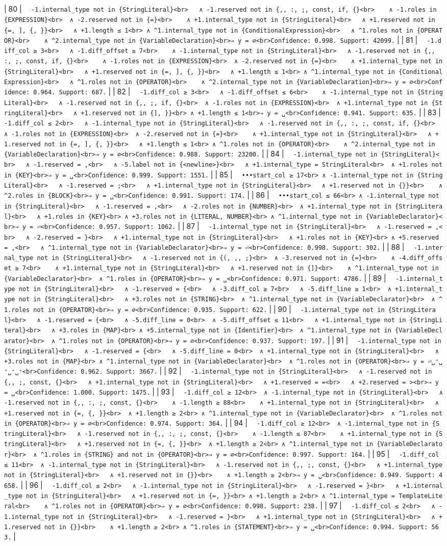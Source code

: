 | 80 | `  -1.internal_type not in {StringLiteral}<br>	∧ -1.reserved not in {,, :, ;, const, if, {}<br>	∧ -1.roles in {EXPRESSION}<br>	∧ -2.reserved not in {=}<br>	∧ +1.internal_type not in {StringLiteral}<br>	∧ +1.reserved not in {=, ], {, }}<br>	∧ +1.length ≤ 1<br>	∧ ^1.internal_type not in {ConditionalExpression}<br>	∧ ^1.roles not in {OPERATOR}<br>	∧ ^2.internal_type not in {VariableDeclaration}<br>⇒ y = ∅<br>Confidence: 0.998. Support: 42099.` |
| 81 | `  -1.diff_col ≥ 3<br>	∧ -1.diff_offset ≥ 7<br>	∧ -1.internal_type not in {StringLiteral}<br>	∧ -1.reserved not in {,, :, ;, const, if, {}<br>	∧ -1.roles not in {EXPRESSION}<br>	∧ -2.reserved not in {=}<br>	∧ +1.internal_type not in {StringLiteral}<br>	∧ +1.reserved not in {=, ], {, }}<br>	∧ +1.length ≤ 1<br>	∧ ^1.internal_type not in {ConditionalExpression}<br>	∧ ^1.roles not in {OPERATOR}<br>	∧ ^2.internal_type not in {VariableDeclaration}<br>⇒ y = ∅<br>Confidence: 0.964. Support: 687.` |
| 82 | `  -1.diff_col ≥ 3<br>	∧ -1.diff_offset ≤ 6<br>	∧ -1.internal_type not in {StringLiteral}<br>	∧ -1.reserved not in {,, ;, if, {}<br>	∧ -1.roles not in {EXPRESSION}<br>	∧ +1.internal_type not in {StringLiteral}<br>	∧ +1.reserved not in {], }}<br>	∧ +1.length ≤ 1<br>⇒ y = ␣<br>Confidence: 0.941. Support: 635.` |
| 83 | `  -1.diff_col ≤ 2<br>	∧ -1.internal_type not in {StringLiteral}<br>	∧ -1.reserved not in {,, :, ;, const, if, {}<br>	∧ -1.roles not in {EXPRESSION}<br>	∧ -2.reserved not in {=}<br>	∧ +1.internal_type not in {StringLiteral}<br>	∧ +1.reserved not in {=, ], {, }}<br>	∧ +1.length ≤ 1<br>	∧ ^1.roles not in {OPERATOR}<br>	∧ ^2.internal_type not in {VariableDeclaration}<br>⇒ y = ∅<br>Confidence: 0.988. Support: 23200.` |
| 84 | `  -1.internal_type not in {StringLiteral}<br>	∧ -1.reserved = ,<br>	∧ -5.label not in {<newline>}<br>	∧ +1.internal_type = StringLiteral<br>	∧ +1.roles not in {KEY}<br>⇒ y = ␣<br>Confidence: 0.999. Support: 1551.` |
| 85 | `  •••start_col ≥ 17<br>	∧ -1.internal_type not in {StringLiteral}<br>	∧ -1.reserved = ;<br>	∧ +1.internal_type not in {StringLiteral}<br>	∧ +1.reserved not in {}}<br>	∧ ^2.roles in {BLOCK}<br>⇒ y = ␣<br>Confidence: 0.991. Support: 174.` |
| 86 | `  •••start_col ≤ 66<br>	∧ -1.internal_type not in {StringLiteral}<br>	∧ -1.reserved = ,<br>	∧ -2.roles not in {NUMBER}<br>	∧ +1.internal_type not in {StringLiteral}<br>	∧ +1.roles in {KEY}<br>	∧ +3.roles not in {LITERAL, NUMBER}<br>	∧ ^1.internal_type not in {VariableDeclarator}<br>⇒ y = ⏎<br>Confidence: 0.957. Support: 1062.` |
| 87 | `  -1.internal_type not in {StringLiteral}<br>	∧ -1.reserved = ,<br>	∧ -2.reserved = }<br>	∧ +1.internal_type not in {StringLiteral}<br>	∧ +1.roles not in {KEY}<br>	∧ +5.reserved = ,<br>	∧ ^1.internal_type not in {VariableDeclarator}<br>⇒ y = ⏎<br>Confidence: 0.998. Support: 302.` |
| 88 | `  -1.internal_type not in {StringLiteral}<br>	∧ -1.reserved not in {(, ,, ;}<br>	∧ -3.reserved not in {=}<br>	∧ -4.diff_offset ≥ 7<br>	∧ +1.internal_type not in {StringLiteral}<br>	∧ +1.reserved not in {]}<br>	∧ ^1.internal_type not in {VariableDeclarator}<br>	∧ ^1.roles in {OPERATOR}<br>⇒ y = ␣<br>Confidence: 0.971. Support: 4786.` |
| 89 | `  -1.internal_type not in {StringLiteral}<br>	∧ -1.reserved = {<br>	∧ -3.diff_col ≥ 7<br>	∧ -5.diff_line ≥ 1<br>	∧ +1.internal_type not in {StringLiteral}<br>	∧ +3.roles not in {STRING}<br>	∧ ^1.internal_type not in {VariableDeclarator}<br>	∧ ^1.roles not in {OPERATOR}<br>⇒ y = ∅<br>Confidence: 0.935. Support: 622.` |
| 90 | `  -1.internal_type not in {StringLiteral}<br>	∧ -1.reserved = {<br>	∧ -5.diff_line = 0<br>	∧ -5.diff_offset ≤ 11<br>	∧ +1.internal_type not in {StringLiteral}<br>	∧ +3.roles in {MAP}<br>	∧ +5.internal_type not in {Identifier}<br>	∧ ^1.internal_type not in {VariableDeclarator}<br>	∧ ^1.roles not in {OPERATOR}<br>⇒ y = ∅<br>Confidence: 0.937. Support: 197.` |
| 91 | `  -1.internal_type not in {StringLiteral}<br>	∧ -1.reserved = {<br>	∧ -5.diff_line = 0<br>	∧ +1.internal_type not in {StringLiteral}<br>	∧ +3.roles not in {MAP}<br>	∧ ^1.internal_type not in {VariableDeclarator}<br>	∧ ^1.roles not in {OPERATOR}<br>⇒ y = ⏎␣⁺␣⁺␣⁺␣⁺<br>Confidence: 0.962. Support: 3667.` |
| 92 | `  -1.internal_type not in {StringLiteral}<br>	∧ -1.reserved not in {,, ;, const, {}<br>	∧ +1.internal_type not in {StringLiteral}<br>	∧ +1.reserved = =<br>	∧ +2.reserved = ><br>⇒ y = ␣<br>Confidence: 1.000. Support: 1475.` |
| 93 | `  -1.diff_col ≥ 12<br>	∧ -1.internal_type not in {StringLiteral}<br>	∧ -1.reserved not in {,, :, ;, const, {}<br>	∧ -1.length ≥ 88<br>	∧ +1.internal_type not in {StringLiteral}<br>	∧ +1.reserved not in {=, {, }}<br>	∧ +1.length ≥ 2<br>	∧ ^1.internal_type not in {VariableDeclarator}<br>	∧ ^1.roles not in {OPERATOR}<br>⇒ y = ∅<br>Confidence: 0.974. Support: 364.` |
| 94 | `  -1.diff_col ≥ 12<br>	∧ -1.internal_type not in {StringLiteral}<br>	∧ -1.reserved not in {,, :, ;, const, {}<br>	∧ -1.length ≤ 87<br>	∧ +1.internal_type not in {StringLiteral}<br>	∧ +1.reserved not in {=, {, }}<br>	∧ +1.length ≥ 2<br>	∧ ^1.internal_type not in {VariableDeclarator}<br>	∧ ^1.roles in {STRING} and not in {OPERATOR}<br>⇒ y = ∅<br>Confidence: 0.997. Support: 164.` |
| 95 | `  -1.diff_col ≤ 11<br>	∧ -1.internal_type not in {StringLiteral}<br>	∧ -1.reserved not in {,, ;, const, {}<br>	∧ +1.internal_type not in {StringLiteral}<br>	∧ +1.reserved not in {}}<br>	∧ +1.length ≥ 2<br>⇒ y = ␣<br>Confidence: 0.949. Support: 4658.` |
| 96 | `  -1.diff_col ≤ 2<br>	∧ -1.internal_type not in {StringLiteral}<br>	∧ -1.reserved = }<br>	∧ +1.internal_type not in {StringLiteral}<br>	∧ +1.reserved not in {=, }}<br>	∧ +1.length ≥ 2<br>	∧ ^1.internal_type = TemplateLiteral<br>	∧ ^1.roles not in {OPERATOR}<br>⇒ y = ∅<br>Confidence: 0.998. Support: 238.` |
| 97 | `  -1.diff_col ≤ 2<br>	∧ -1.internal_type not in {StringLiteral}<br>	∧ -1.reserved = }<br>	∧ +1.internal_type not in {StringLiteral}<br>	∧ +1.reserved not in {}}<br>	∧ +1.length ≥ 2<br>	∧ ^1.roles in {STATEMENT}<br>⇒ y = ␣<br>Confidence: 0.994. Support: 563.` |